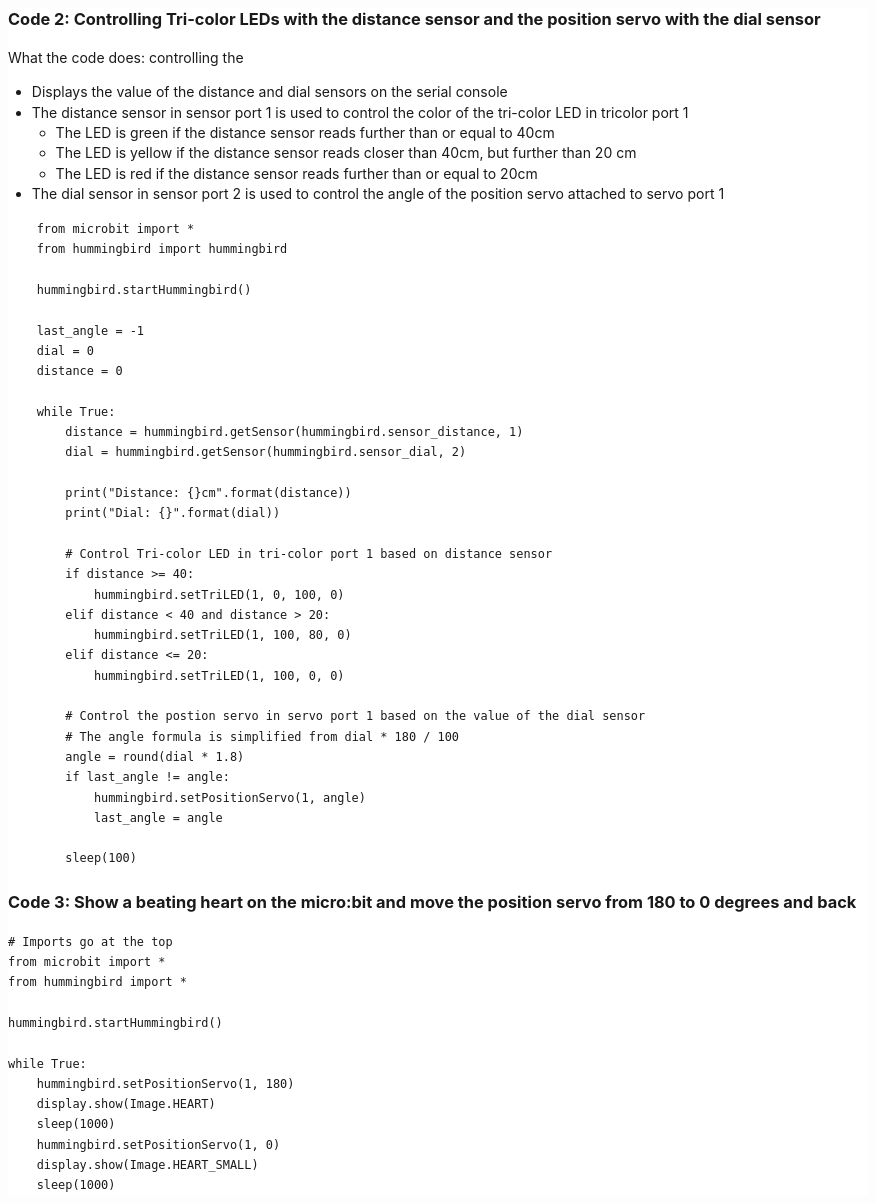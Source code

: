 ### Code 2: Controlling Tri-color LEDs with the distance sensor and the position servo with the dial sensor

What the code does: controlling the 
* Displays the value of the distance and dial sensors on the serial console
* The distance sensor in sensor port 1 is used to control the color of the tri-color LED in tricolor port 1
  * The LED is green if the distance sensor reads further than or equal to 40cm
  * The LED is yellow if the distance sensor reads closer than 40cm, but further than 20 cm
  * The LED is red if the distance sensor reads further than or equal to 20cm
* The dial sensor in sensor port 2 is used to control the angle of the position servo attached to servo port 1

```
    from microbit import *
    from hummingbird import hummingbird

    hummingbird.startHummingbird()

    last_angle = -1
    dial = 0
    distance = 0

    while True:
        distance = hummingbird.getSensor(hummingbird.sensor_distance, 1)
        dial = hummingbird.getSensor(hummingbird.sensor_dial, 2)

        print("Distance: {}cm".format(distance))
        print("Dial: {}".format(dial))

        # Control Tri-color LED in tri-color port 1 based on distance sensor
        if distance >= 40:
            hummingbird.setTriLED(1, 0, 100, 0)
        elif distance < 40 and distance > 20:
            hummingbird.setTriLED(1, 100, 80, 0)
        elif distance <= 20:
            hummingbird.setTriLED(1, 100, 0, 0)

        # Control the postion servo in servo port 1 based on the value of the dial sensor
        # The angle formula is simplified from dial * 180 / 100
        angle = round(dial * 1.8)
        if last_angle != angle:
            hummingbird.setPositionServo(1, angle)
            last_angle = angle

        sleep(100)
```

### Code 3: Show a beating heart on the micro:bit and move the position servo from 180 to 0 degrees and back

```
# Imports go at the top
from microbit import *
from hummingbird import *

hummingbird.startHummingbird()

while True:
    hummingbird.setPositionServo(1, 180)
    display.show(Image.HEART)
    sleep(1000)
    hummingbird.setPositionServo(1, 0)
    display.show(Image.HEART_SMALL)
    sleep(1000)
```